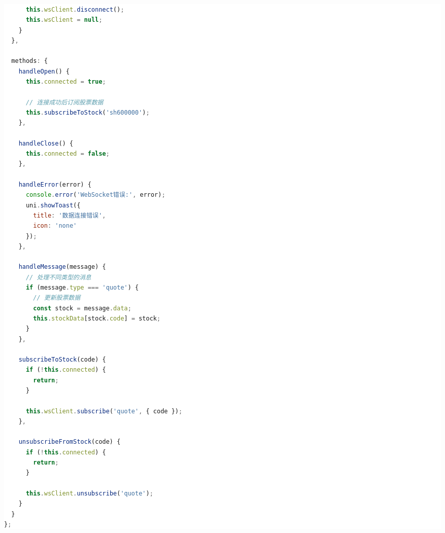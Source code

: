 ```javascript
      this.wsClient.disconnect();
      this.wsClient = null;
    }
  },
  
  methods: {
    handleOpen() {
      this.connected = true;
      
      // 连接成功后订阅股票数据
      this.subscribeToStock('sh600000');
    },
    
    handleClose() {
      this.connected = false;
    },
    
    handleError(error) {
      console.error('WebSocket错误:', error);
      uni.showToast({
        title: '数据连接错误',
        icon: 'none'
      });
    },
    
    handleMessage(message) {
      // 处理不同类型的消息
      if (message.type === 'quote') {
        // 更新股票数据
        const stock = message.data;
        this.stockData[stock.code] = stock;
      }
    },
    
    subscribeToStock(code) {
      if (!this.connected) {
        return;
      }
      
      this.wsClient.subscribe('quote', { code });
    },
    
    unsubscribeFromStock(code) {
      if (!this.connected) {
        return;
      }
      
      this.wsClient.unsubscribe('quote');
    }
  }
};
```
